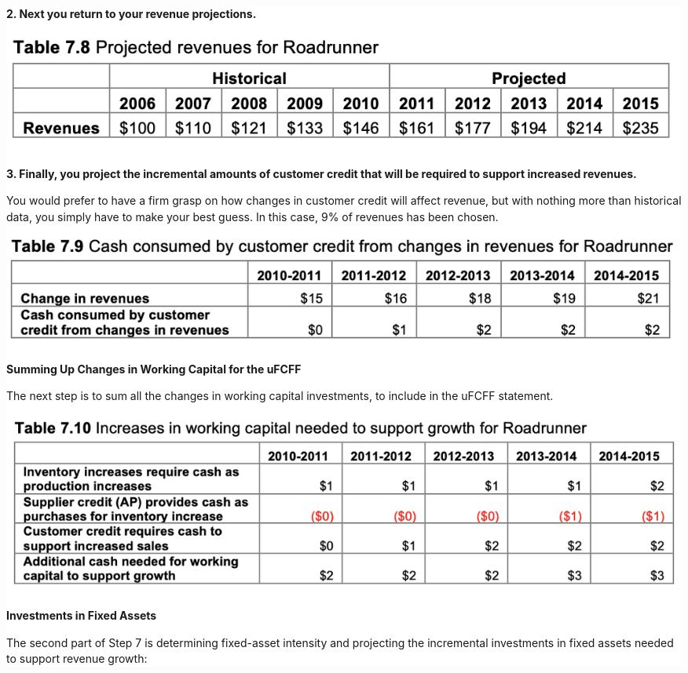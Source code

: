 **2. Next you return to your revenue projections.**

![](./media/image96.png)

**3. Finally, you project the incremental amounts of customer credit
that will be required to support increased revenues.**

You would prefer to have a firm grasp on how changes in customer credit
will affect revenue, but with nothing more than historical data, you
simply have to make your best guess. In this case, 9% of revenues has
been chosen.

![](./media/image97.png)

**<span class="underline">Summing Up Changes in Working Capital for the
uFCFF</span>**

The next step is to sum all the changes in working capital investments,
to include in the uFCFF statement.

![](./media/image98.png)

**Investments in Fixed Assets**

The second part of Step 7 is determining fixed-asset intensity and
projecting the incremental investments in fixed assets needed to support
revenue growth:
